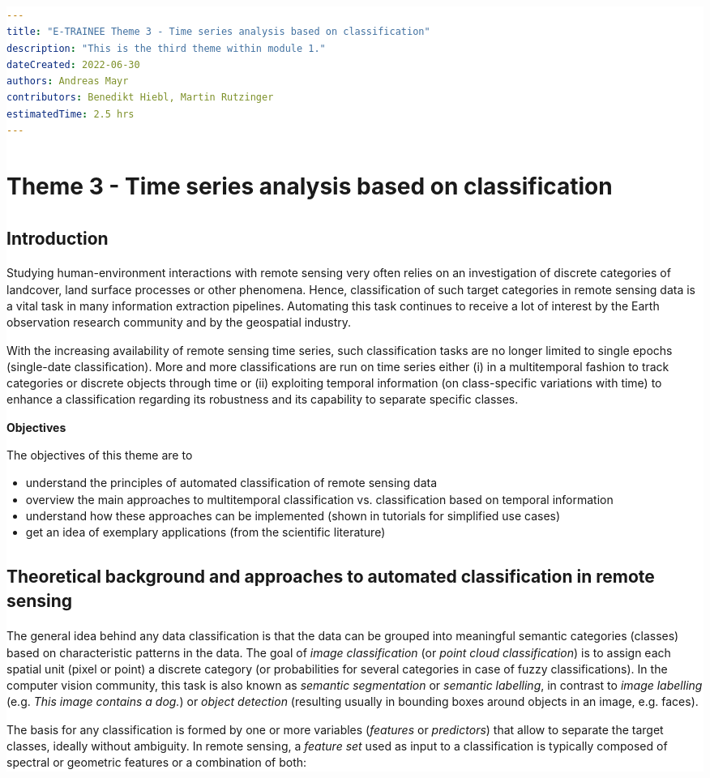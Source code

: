 ```yaml
---
title: "E-TRAINEE Theme 3 - Time series analysis based on classification"
description: "This is the third theme within module 1."
dateCreated: 2022-06-30
authors: Andreas Mayr
contributors: Benedikt Hiebl, Martin Rutzinger
estimatedTime: 2.5 hrs
---
```


# Theme 3 - Time series analysis based on classification

## Introduction

Studying human-environment interactions with remote sensing very often relies on an investigation of discrete categories of landcover, land surface processes or other phenomena. Hence, classification of such target categories in remote sensing data is a vital task in many information extraction pipelines. Automating this task continues to receive a lot of interest by the Earth observation research community and by the geospatial industry.

With the increasing availability of remote sensing time series, such classification tasks are no longer limited to single epochs (single-date classification). More and more classifications are run on time series either (i) in a multitemporal fashion to track categories or discrete objects through time or (ii) exploiting temporal information (on class-specific variations with time) to enhance a classification regarding its robustness and its capability to separate specific classes.

**Objectives**

The objectives of this theme are to

* understand the principles of automated classification of remote sensing data
* overview the main approaches to multitemporal classification vs. classification based on temporal information
* understand how these approaches can be implemented (shown in tutorials for simplified use cases)
* get an idea of exemplary applications (from the scientific literature)


## Theoretical background and approaches to automated classification in remote sensing

The general idea behind any data classification is that the data can be grouped into meaningful semantic categories (classes) based on characteristic patterns in the data. The goal of *image classification* (or *point cloud classification*) is to assign each spatial unit (pixel or point) a discrete category (or probabilities for several categories in case of fuzzy classifications). In the computer vision community, this task is also known as *semantic segmentation* or *semantic labelling*, in contrast to *image labelling* (e.g. *This image contains a dog.*) or *object detection* (resulting usually in bounding boxes around objects in an image, e.g. faces).

The basis for any classification is formed by one or more variables (*features* or *predictors*) that allow to separate the target classes, ideally without ambiguity. In remote sensing, a *feature set* used as input to a classification is typically composed of spectral or geometric features or a combination of both:
